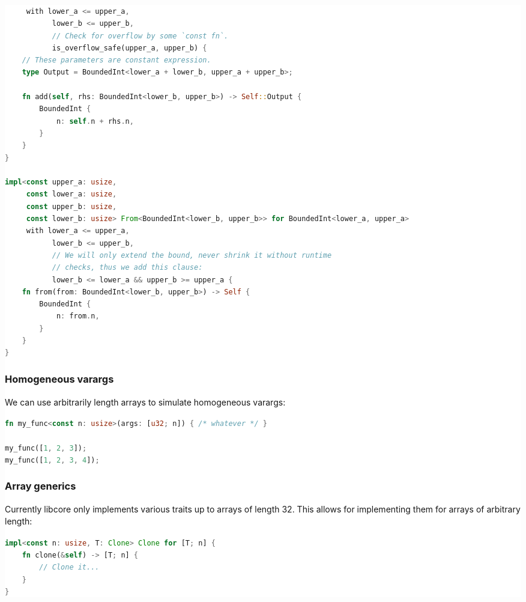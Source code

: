 ```rust
     with lower_a <= upper_a,
           lower_b <= upper_b,
           // Check for overflow by some `const fn`.
           is_overflow_safe(upper_a, upper_b) {
    // These parameters are constant expression.
    type Output = BoundedInt<lower_a + lower_b, upper_a + upper_b>;

    fn add(self, rhs: BoundedInt<lower_b, upper_b>) -> Self::Output {
        BoundedInt {
            n: self.n + rhs.n,
        }
    }
}

impl<const upper_a: usize,
     const lower_a: usize,
     const upper_b: usize,
     const lower_b: usize> From<BoundedInt<lower_b, upper_b>> for BoundedInt<lower_a, upper_a>
     with lower_a <= upper_a,
           lower_b <= upper_b,
           // We will only extend the bound, never shrink it without runtime
           // checks, thus we add this clause:
           lower_b <= lower_a && upper_b >= upper_a {
    fn from(from: BoundedInt<lower_b, upper_b>) -> Self {
        BoundedInt {
            n: from.n,
        }
    }
}
```

### Homogeneous varargs

We can use arbitrarily length arrays to simulate homogeneous varargs:

```rust
fn my_func<const n: usize>(args: [u32; n]) { /* whatever */ }

my_func([1, 2, 3]);
my_func([1, 2, 3, 4]);
```

### Array generics

Currently libcore only implements various traits up to arrays of length 32.
This allows for implementing them for arrays of arbitrary length:

```rust
impl<const n: usize, T: Clone> Clone for [T; n] {
    fn clone(&self) -> [T; n] {
        // Clone it...
    }
}
```


[summary]: #summary
[motivation]: #motivation
[alternatives]: #alternatives
[unresolved]: #unresolved-questions